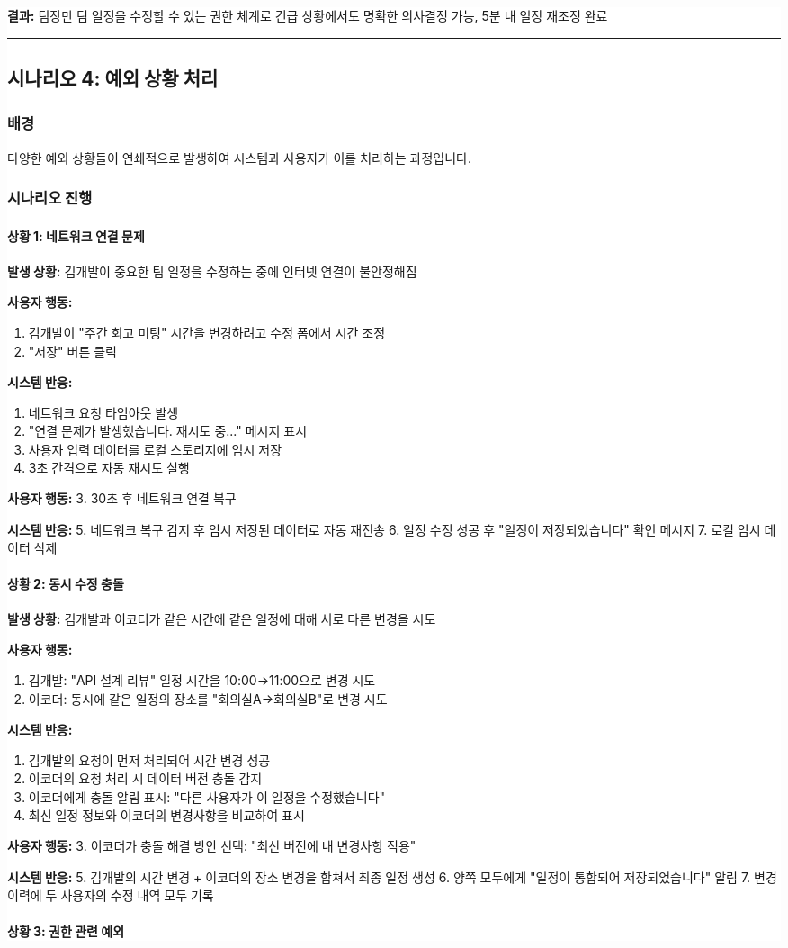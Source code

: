 **결과:**
팀장만 팀 일정을 수정할 수 있는 권한 체계로 긴급 상황에서도 명확한 의사결정 가능, 5분 내 일정 재조정 완료

---

## 시나리오 4: 예외 상황 처리

### 배경

다양한 예외 상황들이 연쇄적으로 발생하여 시스템과 사용자가 이를 처리하는 과정입니다.

### 시나리오 진행

#### 상황 1: 네트워크 연결 문제

**발생 상황:**
김개발이 중요한 팀 일정을 수정하는 중에 인터넷 연결이 불안정해짐

**사용자 행동:**

1. 김개발이 "주간 회고 미팅" 시간을 변경하려고 수정 폼에서 시간 조정
2. "저장" 버튼 클릭

**시스템 반응:**

1. 네트워크 요청 타임아웃 발생
2. "연결 문제가 발생했습니다. 재시도 중..." 메시지 표시
3. 사용자 입력 데이터를 로컬 스토리지에 임시 저장
4. 3초 간격으로 자동 재시도 실행

**사용자 행동:** 3. 30초 후 네트워크 연결 복구

**시스템 반응:** 5. 네트워크 복구 감지 후 임시 저장된 데이터로 자동 재전송 6. 일정 수정 성공 후 "일정이 저장되었습니다" 확인 메시지 7. 로컬 임시 데이터 삭제

#### 상황 2: 동시 수정 충돌

**발생 상황:**
김개발과 이코더가 같은 시간에 같은 일정에 대해 서로 다른 변경을 시도

**사용자 행동:**

1. 김개발: "API 설계 리뷰" 일정 시간을 10:00→11:00으로 변경 시도
2. 이코더: 동시에 같은 일정의 장소를 "회의실A→회의실B"로 변경 시도

**시스템 반응:**

1. 김개발의 요청이 먼저 처리되어 시간 변경 성공
2. 이코더의 요청 처리 시 데이터 버전 충돌 감지
3. 이코더에게 충돌 알림 표시: "다른 사용자가 이 일정을 수정했습니다"
4. 최신 일정 정보와 이코더의 변경사항을 비교하여 표시

**사용자 행동:** 3. 이코더가 충돌 해결 방안 선택: "최신 버전에 내 변경사항 적용"

**시스템 반응:** 5. 김개발의 시간 변경 + 이코더의 장소 변경을 합쳐서 최종 일정 생성 6. 양쪽 모두에게 "일정이 통합되어 저장되었습니다" 알림 7. 변경 이력에 두 사용자의 수정 내역 모두 기록

#### 상황 3: 권한 관련 예외
